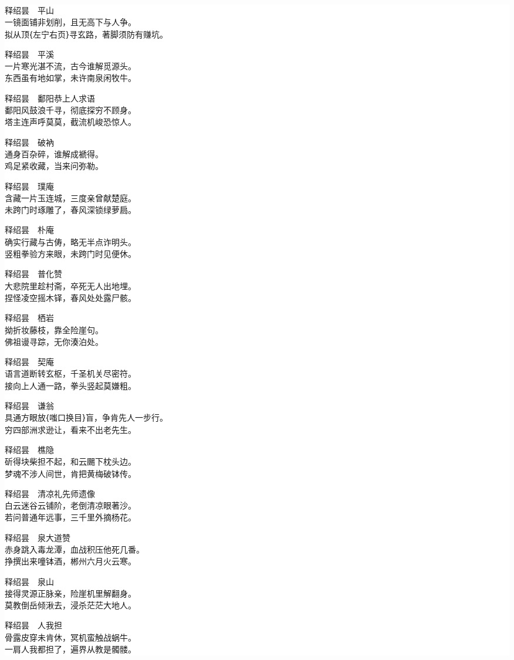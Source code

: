 释绍昙　平山  
一镜面铺非划削，且无高下与人争。  
拟从顶{左宁右页}寻玄路，著脚须防有赚坑。  

释绍昙　平溪  
一片寒光湛不流，古今谁解觅源头。  
东西虽有地如掌，未许南泉闲牧牛。  

释绍昙　鄱阳恭上人求语  
鄱阳风鼓浪千寻，彻底探穷不顾身。  
塔主连声呼莫莫，截流机峻恐惊人。  

释绍昙　破衲  
通身百杂碎，谁解成褫得。  
鸡足紧收藏，当来问弥勒。  

释绍昙　璞庵  
含藏一片玉连城，三度亲曾献楚庭。  
未跨门时琢雕了，春风深锁绿萝扃。  

释绍昙　朴庵  
确实行藏与古俦，略无半点诈明头。  
竖粗拳验方来眼，未跨门时见便休。  

释绍昙　普化赞  
大悲院里趁村斋，卒死无人出地埋。  
捏怪凌空摇木铎，春风处处露尸骸。  

释绍昙　栖岩  
拗折妆藤枝，靠全险崖句。  
佛祖谩寻踪，无你湊泊处。  

释绍昙　契庵  
语言道断转玄枢，千圣机关尽密符。  
接向上人通一路，拳头竖起莫嫌粗。  

释绍昙　谦翁  
具通方眼放{嗤口换目}盲，争肯先人一步行。  
穷四部洲求逊让，看来不出老先生。  

释绍昙　樵隐  
斫得块柴担不起，和云颺下枕头边。  
梦魂不涉人间世，肯把黄梅破钵传。  

释绍昙　清凉礼先师遗像  
白云迷谷云铺阶，老倒清凉眼著沙。  
若问普通年远事，三千里外摘杨花。  

释绍昙　泉大道赞  
赤身跳入毒龙潭，血战积压他死几番。  
挣撰出来噇钵酒，郴州六月火云寒。  

释绍昙　泉山  
接得灵源正脉亲，险崖机里解翻身。  
莫教倒岳倾湫去，浸杀茫茫大地人。  

释绍昙　人我担  
骨露皮穿未肯休，冥机蛮触战蜗牛。  
一肩人我都担了，遍界从教是髑髅。  
